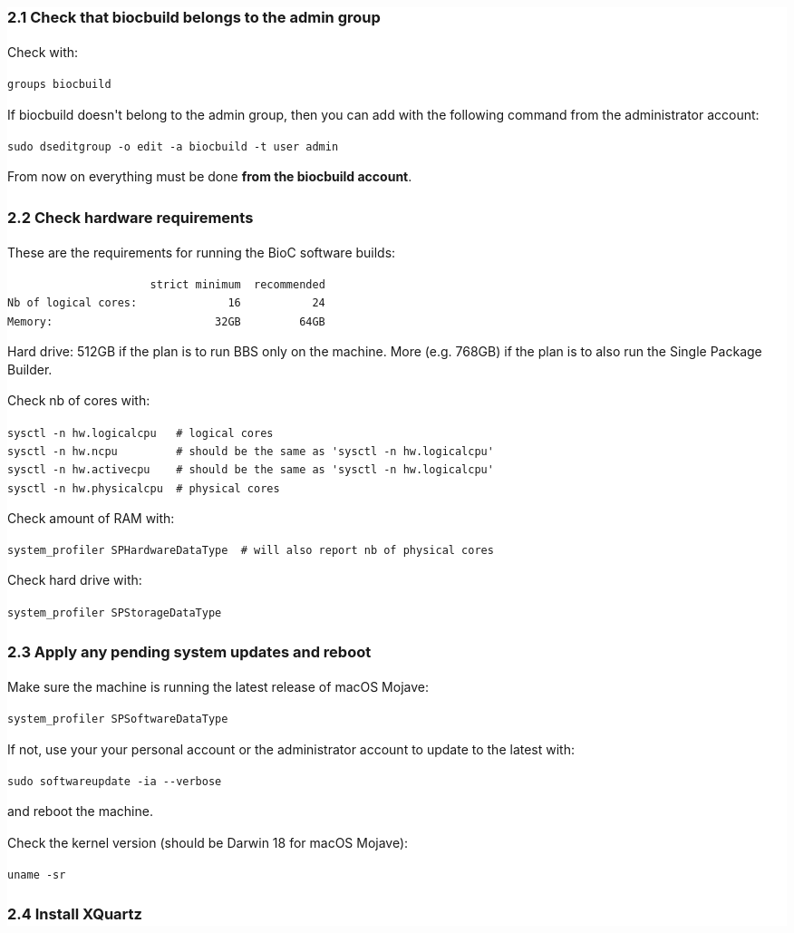 
### 2.1 Check that biocbuild belongs to the admin group

Check with:

    groups biocbuild

If biocbuild doesn't belong to the admin group, then you can add with the
following command from the administrator account:

    sudo dseditgroup -o edit -a biocbuild -t user admin

From now on everything must be done **from the biocbuild account**.


### 2.2 Check hardware requirements

These are the requirements for running the BioC software builds:

                          strict minimum  recommended
    Nb of logical cores:              16           24
    Memory:                         32GB         64GB

Hard drive: 512GB if the plan is to run BBS only on the machine. More (e.g.
768GB) if the plan is to also run the Single Package Builder.

Check nb of cores with:

    sysctl -n hw.logicalcpu   # logical cores
    sysctl -n hw.ncpu         # should be the same as 'sysctl -n hw.logicalcpu'
    sysctl -n hw.activecpu    # should be the same as 'sysctl -n hw.logicalcpu'
    sysctl -n hw.physicalcpu  # physical cores

Check amount of RAM with:

    system_profiler SPHardwareDataType  # will also report nb of physical cores

Check hard drive with:

    system_profiler SPStorageDataType


### 2.3 Apply any pending system updates and reboot

Make sure the machine is running the latest release of macOS Mojave:

    system_profiler SPSoftwareDataType

If not, use your your personal account or the administrator account to
update to the latest with:

    sudo softwareupdate -ia --verbose

and reboot the machine.

Check the kernel version (should be Darwin 18 for macOS Mojave):

    uname -sr


### 2.4 Install XQuartz
